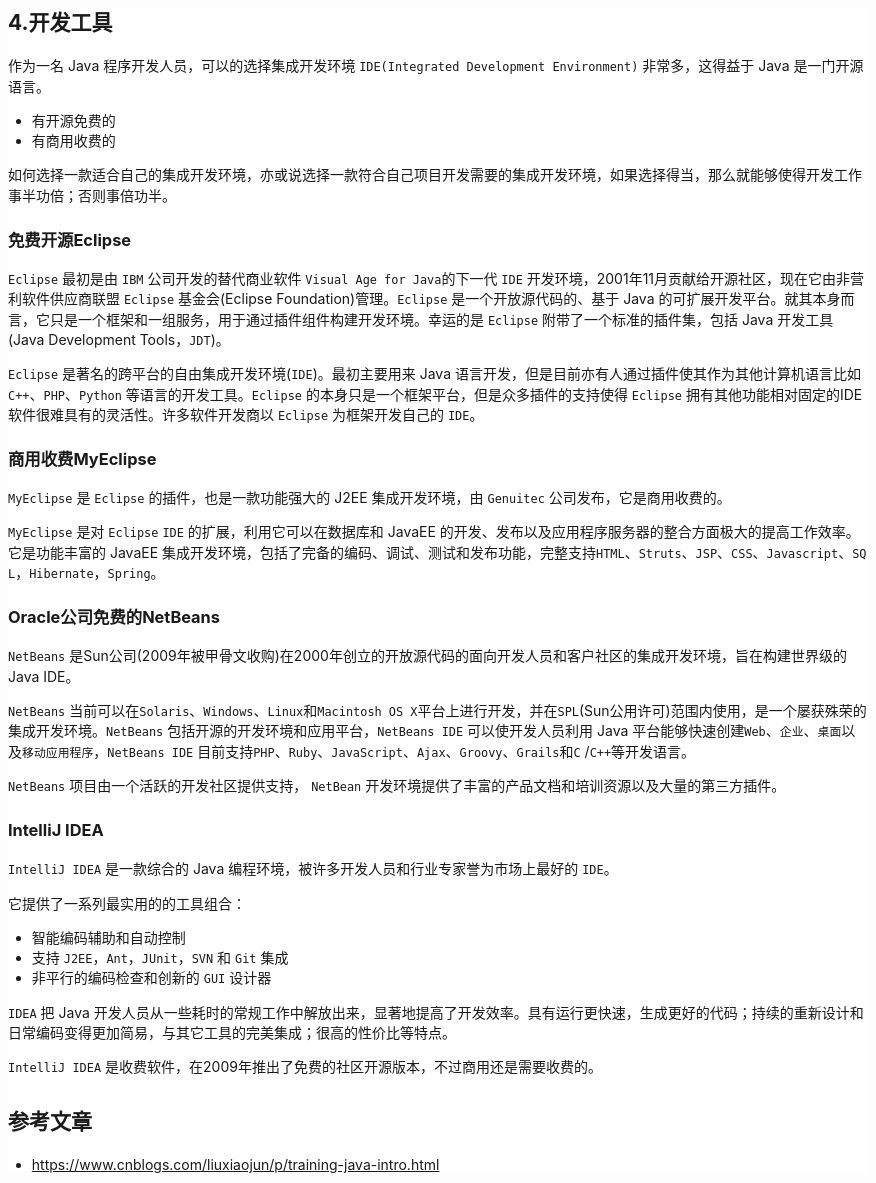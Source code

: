 ## 4.开发工具

作为一名 Java 程序开发人员，可以的选择集成开发环境 `IDE(Integrated Development Environment)` 非常多，这得益于 Java 是一门开源语言。

- 有开源免费的
- 有商用收费的

如何选择一款适合自己的集成开发环境，亦或说选择一款符合自己项目开发需要的集成开发环境，如果选择得当，那么就能够使得开发工作事半功倍；否则事倍功半。

### 免费开源Eclipse

`Eclipse` 最初是由 `IBM` 公司开发的替代商业软件 `Visual Age for Java`的下一代 `IDE` 开发环境，2001年11月贡献给开源社区，现在它由非营利软件供应商联盟 `Eclipse` 基金会(Eclipse Foundation)管理。`Eclipse` 是一个开放源代码的、基于 Java 的可扩展开发平台。就其本身而言，它只是一个框架和一组服务，用于通过插件组件构建开发环境。幸运的是 `Eclipse` 附带了一个标准的插件集，包括 Java 开发工具(Java Development Tools，`JDT`)。

`Eclipse` 是著名的跨平台的自由集成开发环境(`IDE`)。最初主要用来 Java 语言开发，但是目前亦有人通过插件使其作为其他计算机语言比如 `C++`、`PHP`、`Python` 等语言的开发工具。`Eclipse` 的本身只是一个框架平台，但是众多插件的支持使得 `Eclipse` 拥有其他功能相对固定的IDE软件很难具有的灵活性。许多软件开发商以 `Eclipse` 为框架开发自己的 `IDE`。

### 商用收费MyEclipse

`MyEclipse` 是 `Eclipse` 的插件，也是一款功能强大的 J2EE 集成开发环境，由 `Genuitec` 公司发布，它是商用收费的。

`MyEclipse` 是对 `Eclipse` `IDE` 的扩展，利用它可以在数据库和 JavaEE 的开发、发布以及应用程序服务器的整合方面极大的提高工作效率。它是功能丰富的 JavaEE 集成开发环境，包括了完备的编码、调试、测试和发布功能，完整支持`HTML`、`Struts`、`JSP`、`CSS`、`Javascript`、`SQL`，`Hibernate`，`Spring`。

### Oracle公司免费的NetBeans

`NetBeans` 是Sun公司(2009年被甲骨文收购)在2000年创立的开放源代码的面向开发人员和客户社区的集成开发环境，旨在构建世界级的 Java IDE。

`NetBeans` 当前可以在`Solaris`、`Windows`、`Linux`和`Macintosh OS X`平台上进行开发，并在`SPL`(Sun公用许可)范围内使用，是一个屡获殊荣的集成开发环境。`NetBeans` 包括开源的开发环境和应用平台，`NetBeans IDE` 可以使开发人员利用 Java 平台能够快速创建`Web`、`企业`、`桌面`以及`移动应用程序`，`NetBeans IDE` 目前支持`PHP`、`Ruby`、`JavaScript`、`Ajax`、`Groovy`、`Grails`和`C` /`C++`等开发语言。

`NetBeans` 项目由一个活跃的开发社区提供支持， `NetBean` 开发环境提供了丰富的产品文档和培训资源以及大量的第三方插件。

### IntelliJ IDEA

`IntelliJ IDEA` 是一款综合的 Java 编程环境，被许多开发人员和行业专家誉为市场上最好的 `IDE`。

它提供了一系列最实用的的工具组合：

- 智能编码辅助和自动控制
- 支持 `J2EE`，`Ant`，`JUnit`，`SVN` 和 `Git` 集成
- 非平行的编码检查和创新的 `GUI` 设计器

`IDEA` 把 Java 开发人员从一些耗时的常规工作中解放出来，显著地提高了开发效率。具有运行更快速，生成更好的代码；持续的重新设计和日常编码变得更加简易，与其它工具的完美集成；很高的性价比等特点。

`IntelliJ IDEA` 是收费软件，在2009年推出了免费的社区开源版本，不过商用还是需要收费的。


## 参考文章
* https://www.cnblogs.com/liuxiaojun/p/training-java-intro.html